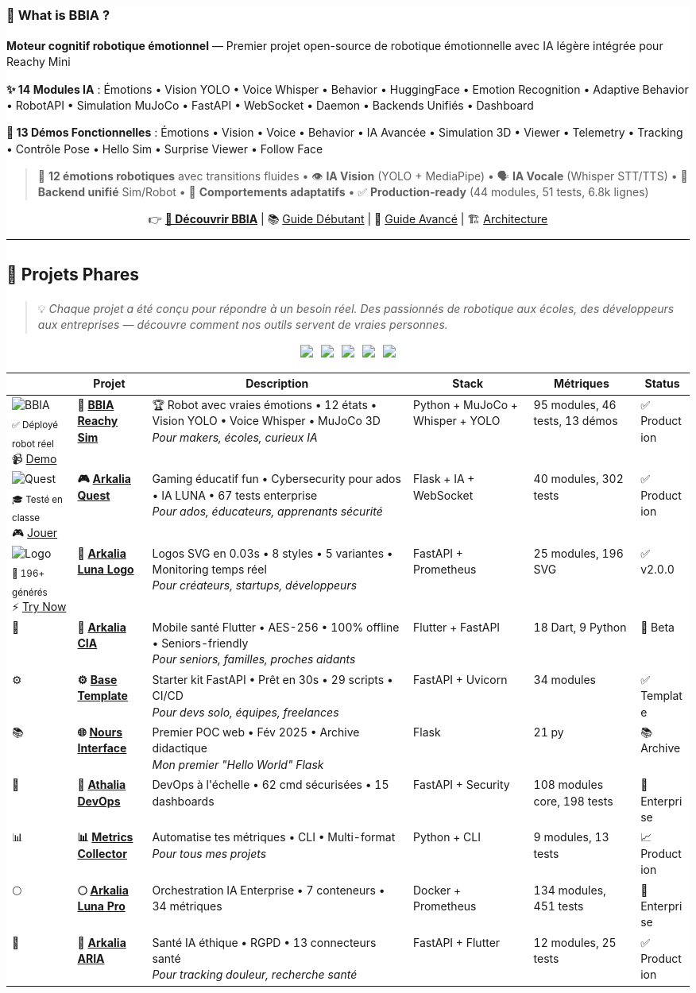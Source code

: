 ### 🎯 **What is BBIA ?**

**Moteur cognitif robotique émotionnel** — Premier projet open-source de robotique émotionnelle avec IA légère intégrée pour Reachy Mini

**✨ 14 Modules IA** : Émotions • Vision YOLO • Voice Whisper • Behavior • HuggingFace • Emotion Recognition • Adaptive Behavior • RobotAPI • Simulation MuJoCo • FastAPI • WebSocket • Daemon • Backends Unifiés • Dashboard

**🚀 13 Démos Fonctionnelles** : Émotions • Vision • Voice • Behavior • IA Avancée • Simulation 3D • Viewer • Telemetry • Tracking • Contrôle Pose • Hello Sim • Surprise Viewer • Follow Face

> 🤖 **12 émotions robotiques** avec transitions fluides • 👁️ **IA Vision** (YOLO + MediaPipe) • 🗣️ **IA Vocale** (Whisper STT/TTS) • 🚀 **Backend unifié** Sim/Robot • 🧠 **Comportements adaptatifs** • ✅ **Production-ready** (44 modules, 51 tests, 6.8k lignes)

<div align="center">

👉 **[🚀 Découvrir BBIA](https://github.com/arkalia-luna-system/bbia-sim)** | 📚 [Guide Débutant](https://github.com/arkalia-luna-system/bbia-sim/blob/main/docs/GUIDE_DEBUTANT.md) | 🔬 [Guide Avancé](https://github.com/arkalia-luna-system/bbia-sim/blob/main/docs/GUIDE_AVANCE.md) | 🏗️ [Architecture](https://github.com/arkalia-luna-system/bbia-sim#-architecture-bbia-sim)

</div>

---

## 🚀 **Projets Phares**

> 💡 *Chaque projet a été conçu pour répondre à un besoin réel. Des passionnés de robotique aux écoles, des développeurs aux entreprises — découvre comment nos outils servent de vraies personnes.*

<div align="center">
<img src="https://raw.githubusercontent.com/arkalia-luna-system/arkalia-luna-logo/main/exports/screenshots/ai_moon-serenity-200.svg" width="25" style="margin: 0 3px;" /> <img src="https://raw.githubusercontent.com/arkalia-luna-system/arkalia-luna-logo/main/exports/screenshots/ai_moon-power-200.svg" width="25" style="margin: 0 3px;" /> <img src="https://raw.githubusercontent.com/arkalia-luna-system/arkalia-luna-logo/main/exports/screenshots/advanced-creative-200.svg" width="25" style="margin: 0 3px;" /> <img src="https://raw.githubusercontent.com/arkalia-luna-system/arkalia-luna-logo/main/exports/screenshots/advanced-serenity-200.svg" width="25" style="margin: 0 3px;" /> <img src="https://raw.githubusercontent.com/arkalia-luna-system/arkalia-luna-logo/main/exports/screenshots/dashboard-awakening-200.svg" width="25" style="margin: 0 3px;" />
</div>

| | Projet | Description | Stack | Métriques | Status |
|---|--------|-------------|-------|-----------|---------|
| ![BBIA](https://raw.githubusercontent.com/arkalia-luna-system/bbia-sim/main/assets/images/robot_animation.gif)<br/><sub>✅ Déployé robot réel</sub><br/>📹 [Demo](https://github.com/arkalia-luna-system/bbia-sim#-démos) | **🤖 [BBIA Reachy Sim](https://github.com/arkalia-luna-system/bbia-sim)** | 🏆 Robot avec vraies émotions • 12 états • Vision YOLO • Voice Whisper • MuJoCo 3D<br/>*Pour makers, écoles, curieux IA* | Python + MuJoCo + Whisper + YOLO | 95 modules, 46 tests, 13 démos | ✅ Production |
| ![Quest](https://raw.githubusercontent.com/arkalia-luna-system/arkalia-quest/main/static/icons/icon-512x512.png)<br/><sub>🎓 Testé en classe</sub><br/>🎮 [Jouer](https://github.com/arkalia-luna-system/arkalia-quest) | **🎮 [Arkalia Quest](https://github.com/arkalia-luna-system/arkalia-quest)** | Gaming éducatif fun • Cybersecurity pour ados • IA LUNA • 67 tests enterprise<br/>*Pour ados, éducateurs, apprenants sécurité* | Flask + IA + WebSocket | 40 modules, 302 tests | ✅ Production |
| ![Logo](https://raw.githubusercontent.com/arkalia-luna-system/arkalia-luna-logo/main/exports/screenshots/ultimate-power-200.svg)<br/><sub>🎨 196+ générés</sub><br/>⚡ [Try Now](https://github.com/arkalia-luna-system/arkalia-luna-logo) | **🎨 [Arkalia Luna Logo](https://github.com/arkalia-luna-system/arkalia-luna-logo)** | Logos SVG en 0.03s • 8 styles • 5 variantes • Monitoring temps réel<br/>*Pour créateurs, startups, développeurs* | FastAPI + Prometheus | 25 modules, 196 SVG | ✅ v2.0.0 |
| 🏥 | **📱 [Arkalia CIA](https://github.com/arkalia-luna-system/arkalia-cia)** | Mobile santé Flutter • AES-256 • 100% offline • Seniors-friendly<br/>*Pour seniors, familles, proches aidants* | Flutter + FastAPI | 18 Dart, 9 Python | 🚧 Beta |
| ⚙️ | **⚙️ [Base Template](https://github.com/arkalia-luna-system/base_template)** | Starter kit FastAPI • Prêt en 30s • 29 scripts • CI/CD<br/>*Pour devs solo, équipes, freelances* | FastAPI + Uvicorn | 34 modules | ✅ Template |
| 📚 | **🌐 [Nours Interface](https://github.com/arkalia-luna-system/nours_interface)** | Premier POC web • Fév 2025 • Archive didactique<br/>*Mon premier "Hello World" Flask* | Flask | 21 py | 📚 Archive |
| 🔧 | **🔧 [Athalia DevOps](https://github.com/arkalia-luna-system/ia-pipeline)** | DevOps à l'échelle • 62 cmd sécurisées • 15 dashboards | FastAPI + Security | 108 modules core, 198 tests | 🚀 Enterprise |
| 📊 | **📊 [Metrics Collector](https://github.com/arkalia-luna-system/arkalia-metrics-collector)** | Automatise tes métriques • CLI • Multi-format<br/>*Pour tous mes projets* | Python + CLI | 9 modules, 13 tests | 📈 Production |
| 🌕 | **🌕 [Arkalia Luna Pro](https://github.com/arkalia-luna-system/arkalia-luna-pro)** | Orchestration IA Enterprise • 7 conteneurs • 34 métriques | Docker + Prometheus | 134 modules, 451 tests | 🏢 Enterprise |
| 🧠 | **🧠 [Arkalia ARIA](https://github.com/arkalia-luna-system/arkalia-aria)** | Santé IA éthique • RGPD • 13 connecteurs santé<br/>*Pour tracking douleur, recherche santé* | FastAPI + Flutter | 12 modules, 25 tests | ✅ Production |
